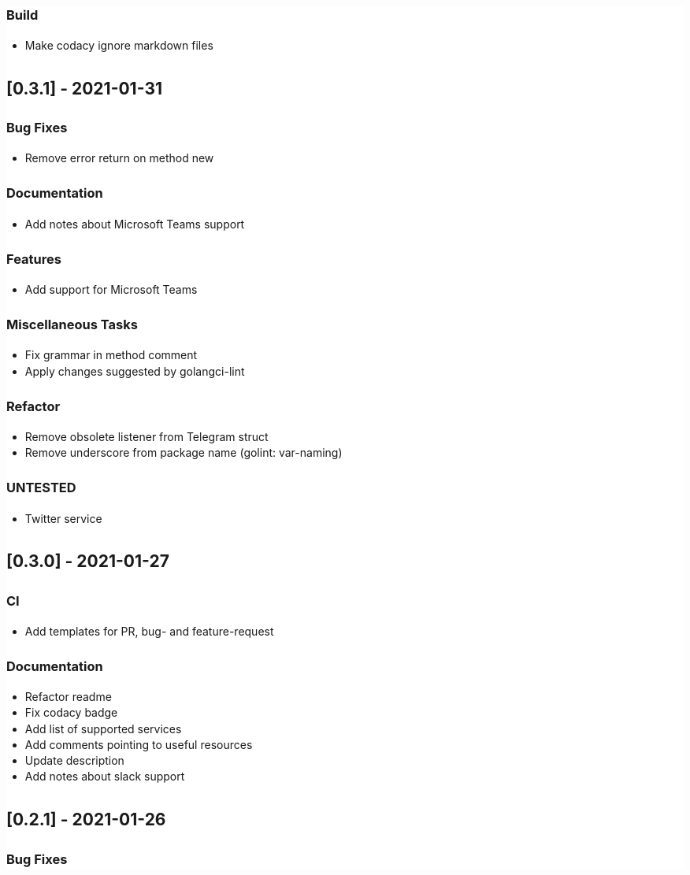 ### Build

- Make codacy ignore markdown files

## [0.3.1] - 2021-01-31

### Bug Fixes

- Remove error return on method new

### Documentation

- Add notes about Microsoft Teams support

### Features

- Add support for Microsoft Teams

### Miscellaneous Tasks

- Fix grammar in method comment
- Apply changes suggested by golangci-lint

### Refactor

- Remove obsolete listener from Telegram struct
- Remove underscore from package name (golint: var-naming)

### UNTESTED

- Twitter service

## [0.3.0] - 2021-01-27

### CI

- Add templates for PR, bug- and feature-request

### Documentation

- Refactor readme
- Fix codacy badge
- Add list of supported services
- Add comments pointing to useful resources
- Update description
- Add notes about slack support

## [0.2.1] - 2021-01-26

### Bug Fixes
